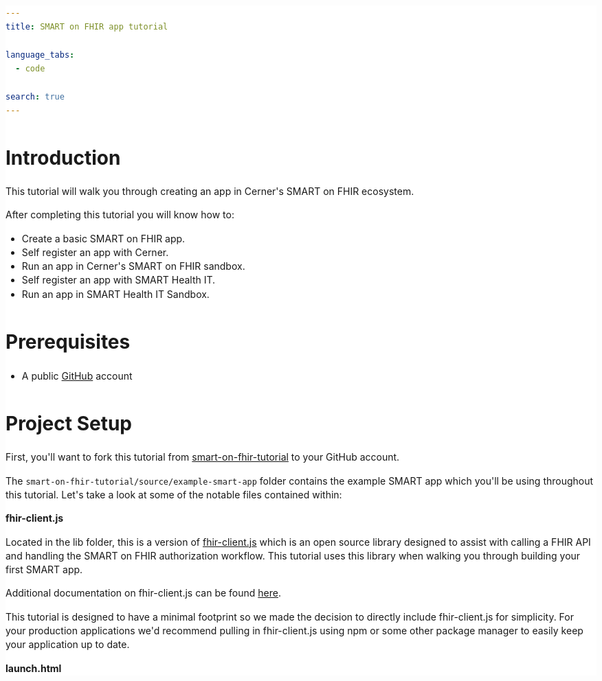 ```yaml
---
title: SMART on FHIR app tutorial

language_tabs:
  - code

search: true
---
```


# Introduction

This tutorial will walk you through creating an app in Cerner's SMART on FHIR ecosystem.

After completing this tutorial you will know how to:

* Create a basic SMART on FHIR app.
* Self register an app with Cerner.
* Run an app in Cerner's SMART on FHIR sandbox.
* Self register an app with SMART Health IT.
* Run an app in SMART Health IT Sandbox.

# Prerequisites
  * A public <a href="http://www.github.com" target="_blank">GitHub</a> account

# Project Setup

First, you'll want to fork this tutorial from [smart-on-fhir-tutorial](https://github.com/cerner/smart-on-fhir-tutorial) to your GitHub account.

The `smart-on-fhir-tutorial/source/example-smart-app` folder contains the example SMART app which you'll be using throughout this tutorial. Let's take a look at some of the notable files contained within:

**fhir-client.js**

Located in the lib folder, this is a version of <a href="https://github.com/smart-on-fhir/client-js" target="_blank">fhir-client.js</a> which is an open source library designed to assist with calling a FHIR API and handling the SMART on FHIR authorization workflow. This tutorial uses this library when walking you through building your first SMART app.

Additional documentation on fhir-client.js can be found <a href="http://docs.smarthealthit.org/clients/javascript/" target="_blank">here</a>.

<aside class="notice">
This tutorial is designed to have a minimal footprint so we made the decision to directly include fhir-client.js for simplicity. For your production applications we'd recommend pulling in fhir-client.js using npm or some other package manager to easily keep your application up to date.
</aside>

**launch.html**
